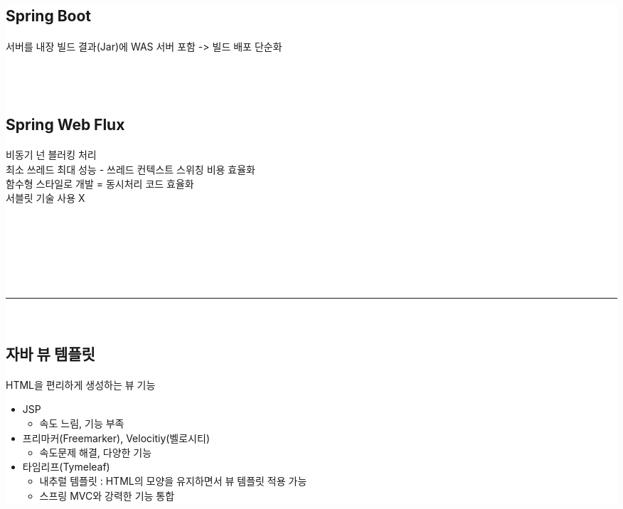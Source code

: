 ## Spring Boot
서버를 내장
빌드 결과(Jar)에 WAS 서버 포함 -> 빌드 배포 단순화

<br/>
<br/>

## Spring Web Flux
비동기 넌 블러킹 처리  
최소 쓰레드 최대 성능 - 쓰레드 컨텍스트 스위칭 비용 효율화  
함수형 스타일로 개발 = 동시처리 코드 효율화  
서블릿 기술 사용 X

<br/>
<br/>
<br/>
<br/>
<br/>

---
<br/>

## 자바 뷰 템플릿
HTML을 편리하게 생성하는 뷰 기능

* JSP
    * 속도 느림, 기능 부족
* 프리마커(Freemarker), Velocitiy(벨로시티)
    * 속도문제 해결, 다양한 기능
* 타임리프(Tymeleaf)
    * 내추럴 템플릿 : HTML의 모양을 유지하면서 뷰 템플릿 적용 가능
    * 스프링 MVC와 강력한 기능 통합
